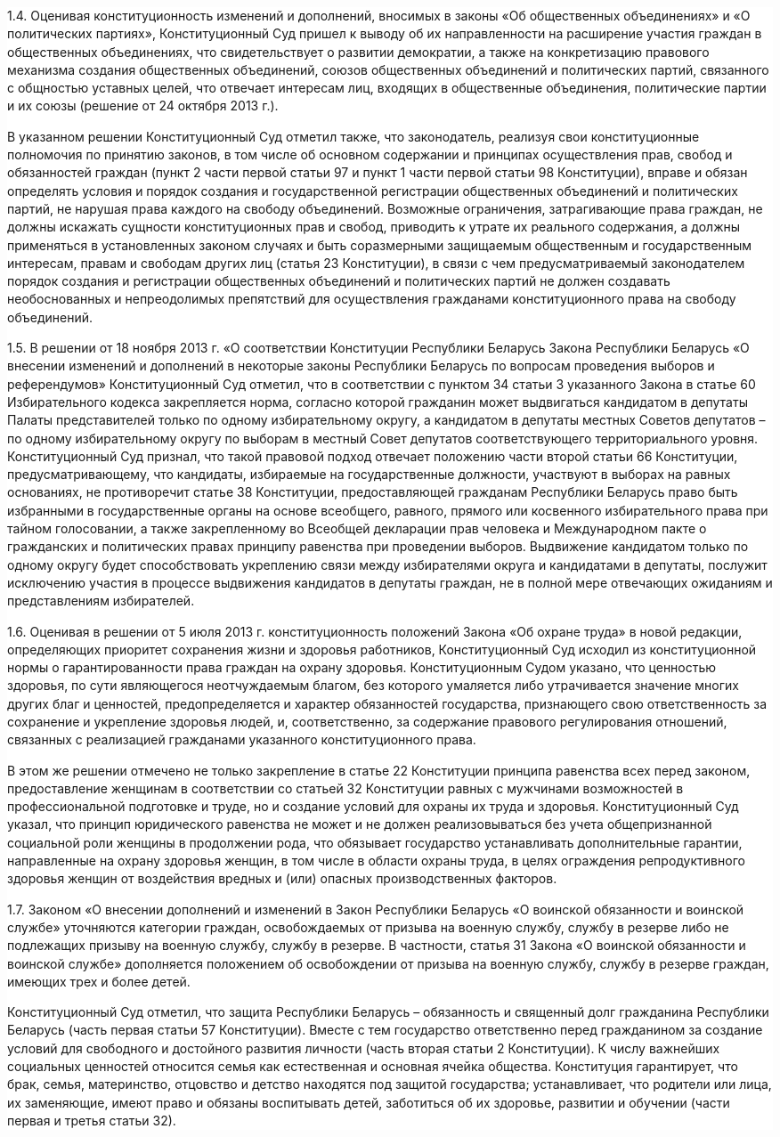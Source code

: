 <p>1.4. Оценивая конституционность изменений и дополнений, вносимых в законы «Об общественных объединениях» и «О политических партиях», Конституционный Суд пришел к выводу об их направленности на расширение участия граждан в общественных объединениях, что свидетельствует о развитии демократии, а также на конкретизацию правового механизма создания общественных объединений, союзов общественных объединений и политических партий, связанного с общностью уставных целей, что отвечает интересам лиц, входящих в общественные объединения, политические партии и их союзы (решение от 24 октября 2013 г.).</p>
<p>В указанном решении Конституционный Суд отметил также, что законодатель, реализуя свои конституционные полномочия по принятию законов, в том числе об основном содержании и принципах осуществления прав, свобод и обязанностей граждан (пункт 2 части первой статьи 97 и пункт 1 части первой статьи 98 Конституции), вправе и обязан определять условия и порядок создания и государственной регистрации общественных объединений и политических партий, не нарушая права каждого на свободу объединений. Возможные ограничения, затрагивающие права граждан, не должны искажать сущности конституционных прав и свобод, приводить к утрате их реального содержания, а должны применяться в установленных законом случаях и быть соразмерными защищаемым общественным и государственным интересам, правам и свободам других лиц (статья 23 Конституции), в связи с чем предусматриваемый законодателем порядок создания и регистрации общественных объединений и политических партий не должен создавать необоснованных и непреодолимых препятствий для осуществления гражданами конституционного права на свободу объединений.</p>
<p>1.5. В решении от 18 ноября 2013 г. «О соответствии Конституции Республики Беларусь Закона Республики Беларусь «О внесении изменений и дополнений в некоторые законы Республики Беларусь по вопросам проведения выборов и референдумов» Конституционный Суд отметил, что в соответствии с пунктом 34 статьи 3 указанного Закона в статье 60 Избирательного кодекса закрепляется норма, согласно которой гражданин может выдвигаться кандидатом в депутаты Палаты представителей только по одному избирательному округу, а кандидатом в депутаты местных Советов депутатов – по одному избирательному округу по выборам в местный Совет депутатов соответствующего территориального уровня. Конституционный Суд признал, что такой правовой подход отвечает положению части второй статьи 66 Конституции, предусматривающему, что кандидаты, избираемые на государственные должности, участвуют в выборах на равных основаниях, не противоречит статье 38 Конституции, предоставляющей гражданам Республики Беларусь право быть избранными в государственные органы на основе всеобщего, равного, прямого или косвенного избирательного права при тайном голосовании, а также закрепленному во Всеобщей декларации прав человека и Международном пакте о гражданских и политических правах принципу равенства при проведении выборов. Выдвижение кандидатом только по одному округу будет способствовать укреплению связи между избирателями округа и кандидатами в депутаты, послужит исключению участия в процессе выдвижения кандидатов в депутаты граждан, не в полной мере отвечающих ожиданиям и представлениям избирателей.</p>
<p>1.6. Оценивая в решении от 5 июля 2013 г. конституционность положений Закона «Об охране труда» в новой редакции, определяющих приоритет сохранения жизни и здоровья работников, Конституционный Суд исходил из конституционной нормы о гарантированности права граждан на охрану здоровья. Конституционным Судом указано, что ценностью здоровья, по сути являющегося неотчуждаемым благом, без которого умаляется либо утрачивается значение многих других благ и ценностей, предопределяется и характер обязанностей государства, признающего свою ответственность за сохранение и укрепление здоровья людей, и, соответственно, за содержание правового регулирования отношений, связанных с реализацией гражданами указанного конституционного права.</p>
<p>В этом же решении отмечено не только закрепление в статье 22 Конституции принципа равенства всех перед законом, предоставление женщинам в соответствии со статьей 32 Конституции равных с мужчинами возможностей в профессиональной подготовке и труде, но и создание условий для охраны их труда и здоровья. Конституционный Суд указал, что принцип юридического равенства не может и не должен реализовываться без учета общепризнанной социальной роли женщины в продолжении рода, что обязывает государство устанавливать дополнительные гарантии, направленные на охрану здоровья женщин, в том числе в области охраны труда, в целях ограждения репродуктивного здоровья женщин от воздействия вредных и (или) опасных производственных факторов.</p>
<p>1.7. Законом «О внесении дополнений и изменений в Закон Республики Беларусь «О воинской обязанности и воинской службе» уточняются категории граждан, освобождаемых от призыва на военную службу, службу в резерве либо не подлежащих призыву на военную службу, службу в резерве. В частности, статья 31 Закона «О воинской обязанности и воинской службе» дополняется положением об освобождении от призыва на военную службу, службу в резерве граждан, имеющих трех и более детей.</p>
<p>Конституционный Суд отметил, что защита Республики Беларусь – обязанность и священный долг гражданина Республики Беларусь (часть первая статьи 57 Конституции). Вместе с тем государство ответственно перед гражданином за создание условий для свободного и достойного развития личности (часть вторая статьи 2 Конституции). К числу важнейших социальных ценностей относится семья как естественная и основная ячейка общества. Конституция гарантирует, что брак, семья, материнство, отцовство и детство находятся под защитой государства; устанавливает, что родители или лица, их заменяющие, имеют право и обязаны воспитывать детей, заботиться об их здоровье, развитии и обучении (части первая и третья статьи 32).</p>